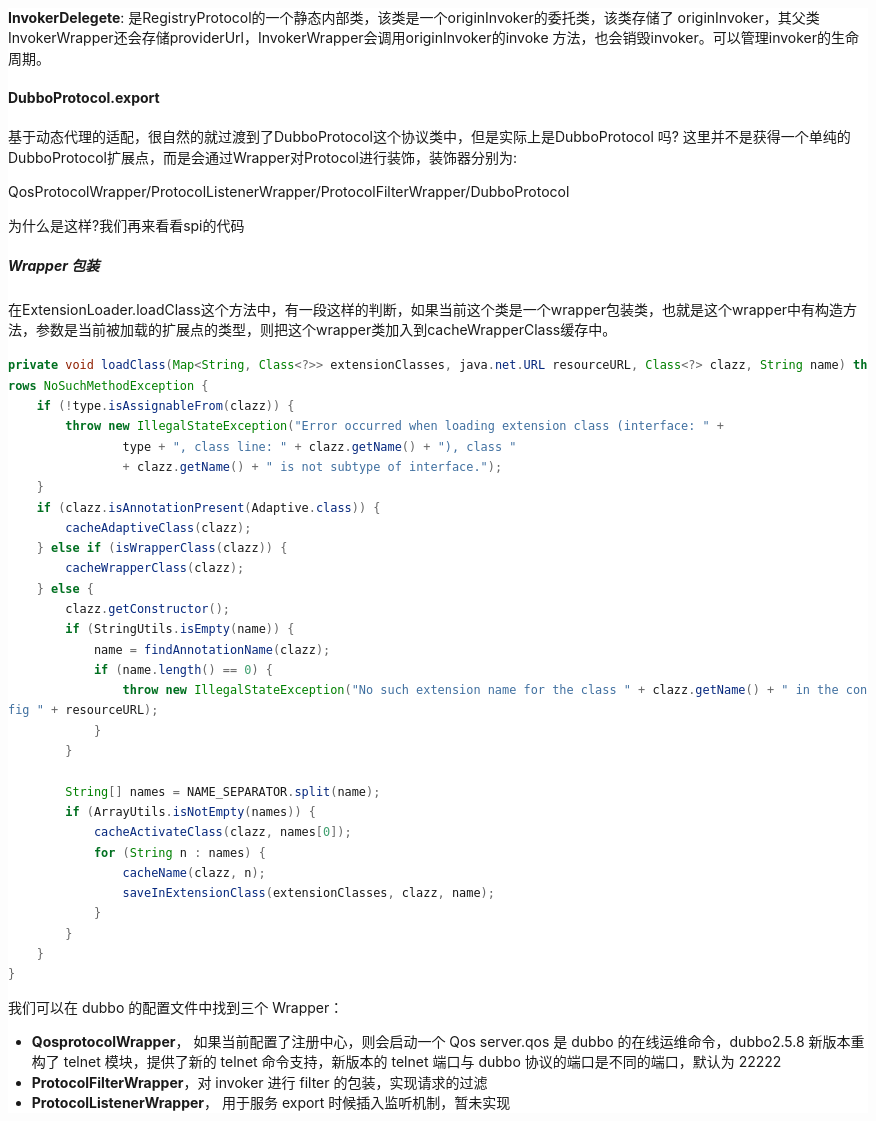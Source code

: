 **InvokerDelegete**: 是RegistryProtocol的一个静态内部类，该类是一个originInvoker的委托类，该类存储了 originInvoker，其父类InvokerWrapper还会存储providerUrl，InvokerWrapper会调用originInvoker的invoke 方法，也会销毁invoker。可以管理invoker的生命周期。

#### **DubboProtocol.export** 

基于动态代理的适配，很自然的就过渡到了DubboProtocol这个协议类中，但是实际上是DubboProtocol 吗? 这里并不是获得一个单纯的DubboProtocol扩展点，而是会通过Wrapper对Protocol进行装饰，装饰器分别为: 

QosProtocolWrapper/ProtocolListenerWrapper/ProtocolFilterWrapper/DubboProtocol 

为什么是这样?我们再来看看spi的代码 

##### **Wrapper** 包装 

在ExtensionLoader.loadClass这个方法中，有一段这样的判断，如果当前这个类是一个wrapper包装类，也就是这个wrapper中有构造方法，参数是当前被加载的扩展点的类型，则把这个wrapper类加入到cacheWrapperClass缓存中。 

```java
private void loadClass(Map<String, Class<?>> extensionClasses, java.net.URL resourceURL, Class<?> clazz, String name) throws NoSuchMethodException {
    if (!type.isAssignableFrom(clazz)) {
        throw new IllegalStateException("Error occurred when loading extension class (interface: " +
                type + ", class line: " + clazz.getName() + "), class "
                + clazz.getName() + " is not subtype of interface.");
    }
    if (clazz.isAnnotationPresent(Adaptive.class)) {
        cacheAdaptiveClass(clazz);
    } else if (isWrapperClass(clazz)) {
        cacheWrapperClass(clazz);
    } else {
        clazz.getConstructor();
        if (StringUtils.isEmpty(name)) {
            name = findAnnotationName(clazz);
            if (name.length() == 0) {
                throw new IllegalStateException("No such extension name for the class " + clazz.getName() + " in the config " + resourceURL);
            }
        }

        String[] names = NAME_SEPARATOR.split(name);
        if (ArrayUtils.isNotEmpty(names)) {
            cacheActivateClass(clazz, names[0]);
            for (String n : names) {
                cacheName(clazz, n);
                saveInExtensionClass(extensionClasses, clazz, name);
            }
        }
    }
}
```

我们可以在 dubbo 的配置文件中找到三个 Wrapper：

- **QosprotocolWrapper**， 如果当前配置了注册中心，则会启动一个 Qos server.qos 是 dubbo 的在线运维命令，dubbo2.5.8 新版本重构了 telnet 模块，提供了新的 telnet 命令支持，新版本的 telnet 端口与 dubbo 协议的端口是不同的端口，默认为 22222 
- **ProtocolFilterWrapper**，对 invoker 进行 filter 的包装，实现请求的过滤 
- **ProtocolListenerWrapper**， 用于服务 export 时候插入监听机制，暂未实现 
